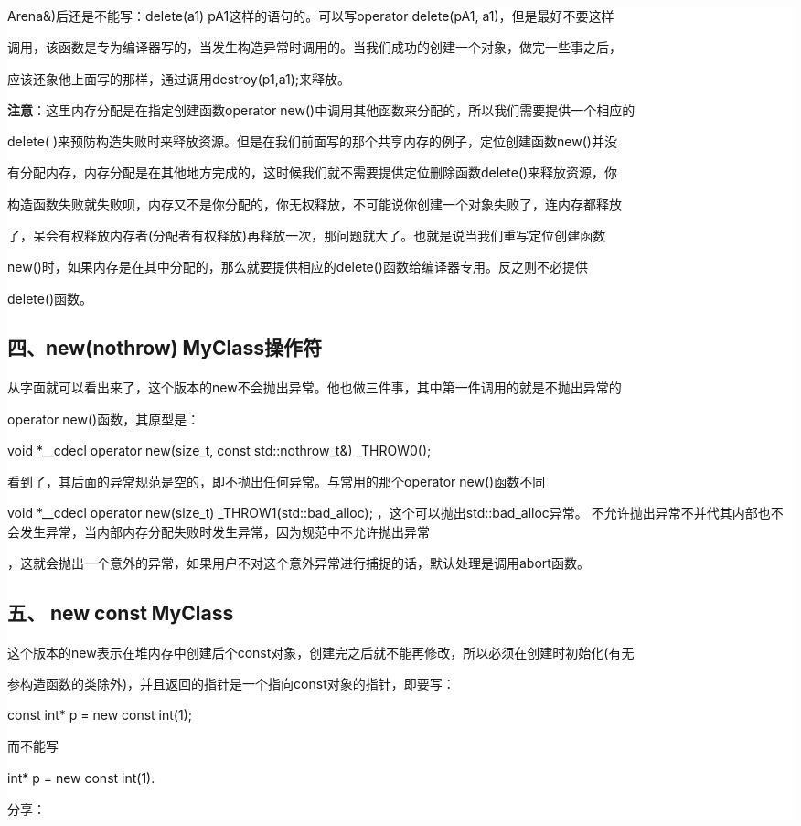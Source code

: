 Arena&)后还是不能写：delete(a1) pA1这样的语句的。可以写operator delete(pA1, a1)，但是最好不要这样

调用，该函数是专为编译器写的，当发生构造异常时调用的。当我们成功的创建一个对象，做完一些事之后，

应该还象他上面写的那样，通过调用destroy(p1,a1);来释放。

**注意**：这里内存分配是在指定创建函数operator new()中调用其他函数来分配的，所以我们需要提供一个相应的

delete( )来预防构造失败时来释放资源。但是在我们前面写的那个共享内存的例子，定位创建函数new()并没

有分配内存，内存分配是在其他地方完成的，这时候我们就不需要提供定位删除函数delete()来释放资源，你

构造函数失败就失败呗，内存又不是你分配的，你无权释放，不可能说你创建一个对象失败了，连内存都释放

了，呆会有权释放内存者(分配者有权释放)再释放一次，那问题就大了。也就是说当我们重写定位创建函数

new()时，如果内存是在其中分配的，那么就要提供相应的delete()函数给编译器专用。反之则不必提供

delete()函数。



## 四、new(nothrow) MyClass操作符

从字面就可以看出来了，这个版本的new不会抛出异常。他也做三件事，其中第一件调用的就是不抛出异常的

operator new()函数，其原型是：

void *__cdecl operator new(size_t, const std::nothrow_t&)
    _THROW0();

看到了，其后面的异常规范是空的，即不抛出任何异常。与常用的那个operator new()函数不同

void *__cdecl operator new(size_t) _THROW1(std::bad_alloc); ，这个可以抛出std::bad_alloc异常。
不允许抛出异常不并代其内部也不会发生异常，当内部内存分配失败时发生异常，因为规范中不允许抛出异常

，这就会抛出一个意外的异常，如果用户不对这个意外异常进行捕捉的话，默认处理是调用abort函数。

## 五、 new const MyClass

这个版本的new表示在堆内存中创建后个const对象，创建完之后就不能再修改，所以必须在创建时初始化(有无

参构造函数的类除外)，并且返回的指针是一个指向const对象的指针，即要写：

const int* p = new const int(1); 

而不能写

int* p = new const int(1).

分享：


